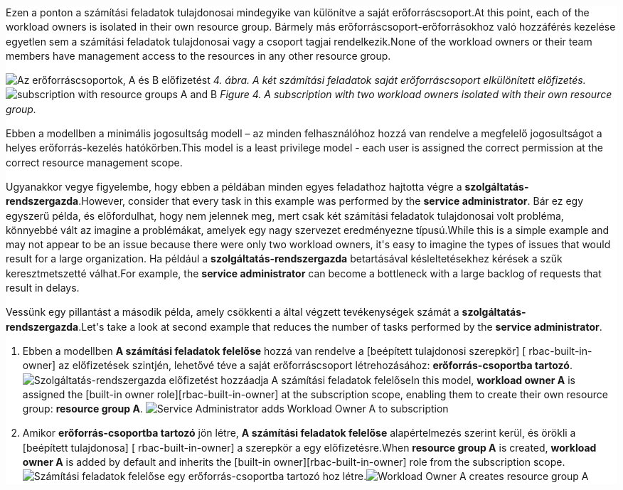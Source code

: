 <span data-ttu-id="f2fbb-192">Ezen a ponton a számítási feladatok tulajdonosai mindegyike van különítve a saját erőforráscsoport.</span><span class="sxs-lookup"><span data-stu-id="f2fbb-192">At this point, each of the workload owners is isolated in their own resource group.</span></span> <span data-ttu-id="f2fbb-193">Bármely más erőforráscsoport-erőforrásokhoz való hozzáférés kezelése egyetlen sem a számítási feladatok tulajdonosai vagy a csoport tagjai rendelkezik.</span><span class="sxs-lookup"><span data-stu-id="f2fbb-193">None of the workload owners or their team members have management access to the resources in any other resource group.</span></span> 

<span data-ttu-id="f2fbb-194">![Az erőforráscsoportok, A és B előfizetést](../_images/governance-2-10.png)
*4. ábra. A két számítási feladatok saját erőforráscsoport elkülönített előfizetés.*</span><span class="sxs-lookup"><span data-stu-id="f2fbb-194">![subscription with resource groups A and B](../_images/governance-2-10.png)
*Figure 4. A subscription with two workload owners isolated with their own resource group.*</span></span>

<span data-ttu-id="f2fbb-195">Ebben a modellben a minimális jogosultság modell – az minden felhasználóhoz hozzá van rendelve a megfelelő jogosultságot a helyes erőforrás-kezelés hatókörben.</span><span class="sxs-lookup"><span data-stu-id="f2fbb-195">This model is a least privilege model - each user is assigned the correct permission at the correct resource management scope.</span></span>

<span data-ttu-id="f2fbb-196">Ugyanakkor vegye figyelembe, hogy ebben a példában minden egyes feladathoz hajtotta végre a **szolgáltatás-rendszergazda**.</span><span class="sxs-lookup"><span data-stu-id="f2fbb-196">However, consider that every task in this example was performed by the **service administrator**.</span></span> <span data-ttu-id="f2fbb-197">Bár ez egy egyszerű példa, és előfordulhat, hogy nem jelennek meg, mert csak két számítási feladatok tulajdonosai volt probléma, könnyebbé vált az imagine a problémákat, amelyek egy nagy szervezet eredményezne típusú.</span><span class="sxs-lookup"><span data-stu-id="f2fbb-197">While this is a simple example and may not appear to be an issue because there were only two workload owners, it's easy to imagine the types of issues that would result for a large organization.</span></span> <span data-ttu-id="f2fbb-198">Ha például a **szolgáltatás-rendszergazda** betartásával késleltetésekhez kérések a szűk keresztmetszetté válhat.</span><span class="sxs-lookup"><span data-stu-id="f2fbb-198">For example, the **service administrator** can become a bottleneck with a large backlog of requests that result in delays.</span></span>  

<span data-ttu-id="f2fbb-199">Vessünk egy pillantást a második példa, amely csökkenti a által végzett tevékenységek számát a **szolgáltatás-rendszergazda**.</span><span class="sxs-lookup"><span data-stu-id="f2fbb-199">Let's take a look at second example that reduces the number of tasks performed by the **service administrator**.</span></span> 

1. <span data-ttu-id="f2fbb-200">Ebben a modellben **A számítási feladatok felelőse** hozzá van rendelve a [beépített tulajdonosi szerepkör] [ rbac-built-in-owner] az előfizetések szintjén, lehetővé téve a saját erőforráscsoport létrehozásához:  **erőforrás-csoportba tartozó**. ![Szolgáltatás-rendszergazda előfizetést hozzáadja A számítási feladatok felelőse](../_images/governance-2-11.png)</span><span class="sxs-lookup"><span data-stu-id="f2fbb-200">In this model, **workload owner A** is assigned the [built-in owner role][rbac-built-in-owner] at the subscription scope, enabling them to create their own resource group: **resource group A**. ![Service Administrator adds Workload Owner A to subscription](../_images/governance-2-11.png)</span></span>

2. <span data-ttu-id="f2fbb-201">Amikor **erőforrás-csoportba tartozó** jön létre, **A számítási feladatok felelőse** alapértelmezés szerint kerül, és örökli a [beépített tulajdonosa] [ rbac-built-in-owner] a szerepkör a egy előfizetésre.</span><span class="sxs-lookup"><span data-stu-id="f2fbb-201">When **resource group A** is created, **workload owner A** is added by default and inherits the [built-in owner][rbac-built-in-owner] role from the subscription scope.</span></span>
<span data-ttu-id="f2fbb-202">![Számítási feladatok felelőse egy erőforrás-csoportba tartozó hoz létre.](../_images/governance-2-12.png)</span><span class="sxs-lookup"><span data-stu-id="f2fbb-202">![Workload Owner A creates resource group A](../_images/governance-2-12.png)</span></span>
